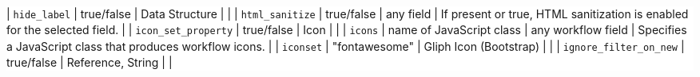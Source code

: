 | `hide_label`                         | true/false                                                                                       | Data Structure                                                                                                                  |                                                                                                                                                                                                                                                                                                                                                                                                                                                                                                                                                                                                                                                                            |
| `html_sanitize`                      | true/false                                                                                       | any field                                                                                                                       | If present or true, HTML sanitization is enabled for the selected field.                                                                                                                                                                                                                                                                                                                                                                                                                                                                                                                                                                                                   |
| `icon_set_property`                  | true/false                                                                                       | Icon                                                                                                                            |                                                                                                                                                                                                                                                                                                                                                                                                                                                                                                                                                                                                                                                                            |
| `icons`                              | name of JavaScript class                                                                         | any workflow field                                                                                                              | Specifies a JavaScript class that produces workflow icons.                                                                                                                                                                                                                                                                                                                                                                                                                                                                                                                                                                                                                 |
| `iconset`                            | "fontawesome"                                                                                    | Gliph Icon (Bootstrap)                                                                                                          |                                                                                                                                                                                                                                                                                                                                                                                                                                                                                                                                                                                                                                                                            |
| `ignore_filter_on_new`               | true/false                                                                                       | Reference, String                                                                                                               |                                                                                                                                                                                                                                                                                                                                                                                                                                                                                                                                                                                                                                                                            |